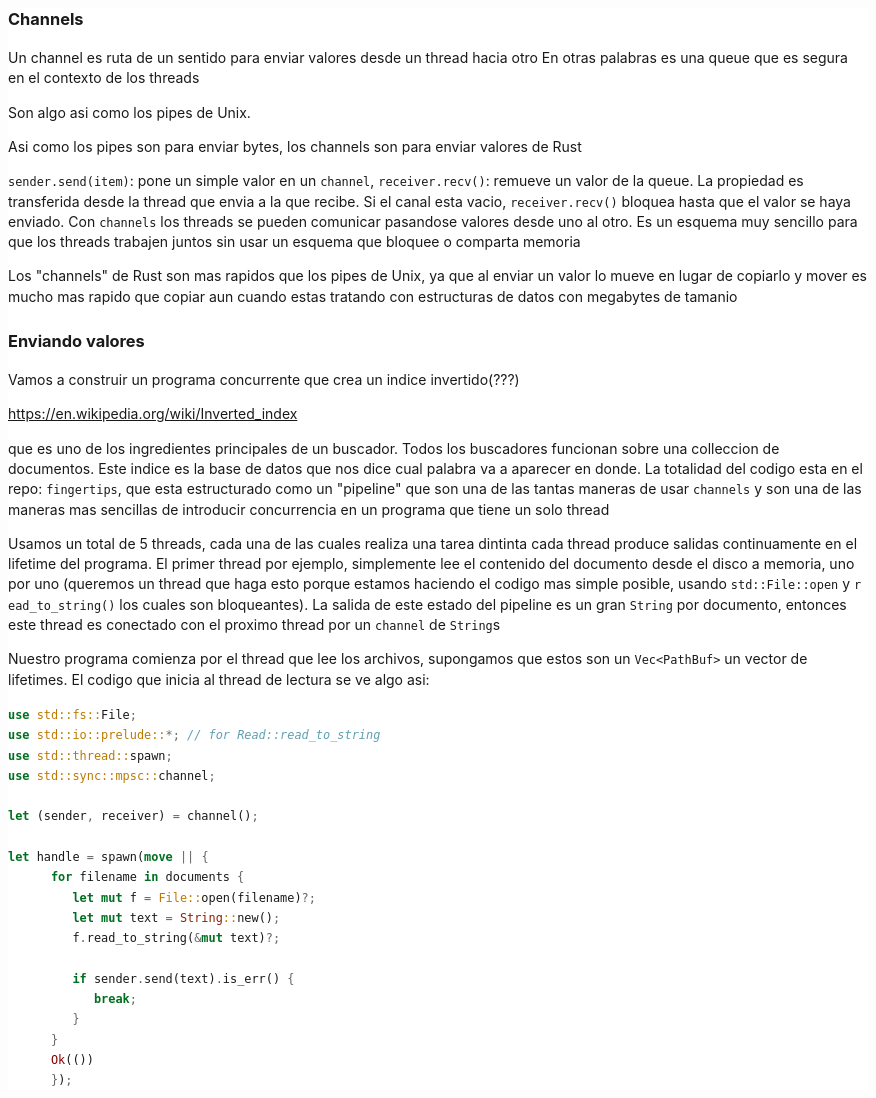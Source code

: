 
### Channels

Un channel es ruta de un sentido para enviar valores desde un thread hacia otro
En otras palabras es una queue que es segura en el contexto de los threads

Son algo asi como los pipes de Unix.

Asi como los pipes son para enviar bytes, los channels son para enviar valores
de Rust

`sender.send(item)`: pone un simple valor en un `channel`, `receiver.recv()`:
remueve un valor de la queue. La propiedad es transferida desde la thread que
envia a la que recibe. Si el canal esta vacio, `receiver.recv()` bloquea hasta
que el valor se haya enviado. Con `channels` los threads se pueden comunicar
pasandose valores desde uno al otro. Es un esquema muy sencillo para que los
threads trabajen juntos sin usar un esquema que bloquee o comparta memoria

Los "channels" de Rust son mas rapidos que los pipes de Unix, ya que al enviar
un valor lo mueve en lugar de copiarlo y mover es mucho mas rapido que copiar
aun cuando estas tratando con estructuras de datos con megabytes de tamanio

### Enviando valores

Vamos a construir un programa concurrente que crea un indice invertido(???)

https://en.wikipedia.org/wiki/Inverted_index

que es uno de los ingredientes principales de un buscador. Todos los buscadores
funcionan sobre una colleccion de documentos. Este indice es la base de datos
que nos dice cual palabra va a aparecer en donde. La totalidad del codigo esta
en el repo: `fingertips`, que esta estructurado como un "pipeline" que son una
de las tantas maneras de usar `channels` y son una de las maneras mas sencillas
de introducir concurrencia en un programa que tiene un solo thread

Usamos un total de 5 threads, cada una de las cuales realiza una tarea dintinta
cada thread produce salidas continuamente en el lifetime del programa. El primer
thread por ejemplo, simplemente lee el contenido del documento desde el disco a
memoria, uno por uno (queremos un thread que haga esto porque estamos haciendo
el codigo mas simple posible, usando `std::File::open` y `read_to_string()` los
cuales son bloqueantes). La salida de este estado del pipeline es un gran
`String` por documento, entonces este thread es conectado con el proximo thread
por un `channel` de `String`s

Nuestro programa comienza por el thread que lee los archivos, supongamos que
estos son un `Vec<PathBuf>` un vector de lifetimes. El codigo que inicia al
thread de lectura se ve algo asi:

```rust
use std::fs::File;
use std::io::prelude::*; // for Read::read_to_string
use std::thread::spawn;
use std::sync::mpsc::channel;

let (sender, receiver) = channel();

let handle = spawn(move || {
      for filename in documents {
         let mut f = File::open(filename)?;
         let mut text = String::new();
         f.read_to_string(&mut text)?;

         if sender.send(text).is_err() {
            break;
         }
      }
      Ok(())
      });
```